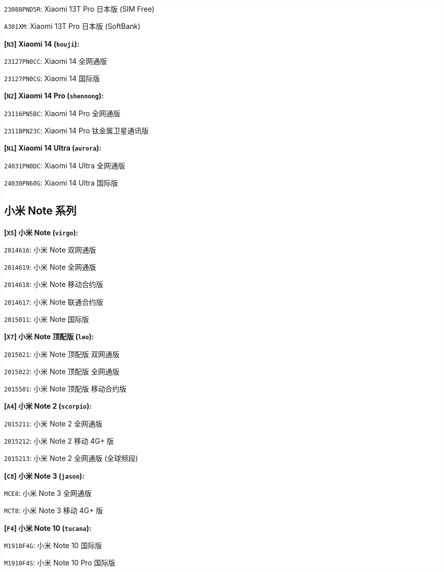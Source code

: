 `23088PND5R`: Xiaomi 13T Pro 日本版 (SIM Free)

`A301XM`: Xiaomi 13T Pro 日本版 (SoftBank)

**[`N3`] Xiaomi 14 (`houji`):**

`23127PN0CC`: Xiaomi 14 全网通版

`23127PN0CG`: Xiaomi 14 国际版

**[`N2`] Xiaomi 14 Pro (`shennong`):**

`23116PN5BC`: Xiaomi 14 Pro 全网通版

`2311BPN23C`: Xiaomi 14 Pro 钛金属卫星通讯版

**[`N1`] Xiaomi 14 Ultra (`aurora`):**

`24031PN0DC`: Xiaomi 14 Ultra 全网通版

`24030PN60G`: Xiaomi 14 Ultra 国际版

## 小米 Note 系列

**[`X5`] 小米 Note (`virgo`):**

`2014616`: 小米 Note 双网通版

`2014619`: 小米 Note 全网通版

`2014618`: 小米 Note 移动合约版

`2014617`: 小米 Note 联通合约版

`2015011`: 小米 Note 国际版

**[`X7`] 小米 Note 顶配版 (`leo`):**

`2015021`: 小米 Note 顶配版 双网通版

`2015022`: 小米 Note 顶配版 全网通版

`2015501`: 小米 Note 顶配版 移动合约版

**[`A4`] 小米 Note 2 (`scorpio`):**

`2015211`: 小米 Note 2 全网通版

`2015212`: 小米 Note 2 移动 4G+ 版

`2015213`: 小米 Note 2 全网通版 (全球频段)

**[`C8`] 小米 Note 3 (`jason`):**

`MCE8`: 小米 Note 3 全网通版

`MCT8`: 小米 Note 3 移动 4G+ 版

**[`F4`] 小米 Note 10 (`tucana`):**

`M1910F4G`: 小米 Note 10 国际版

`M1910F4S`: 小米 Note 10 Pro 国际版
